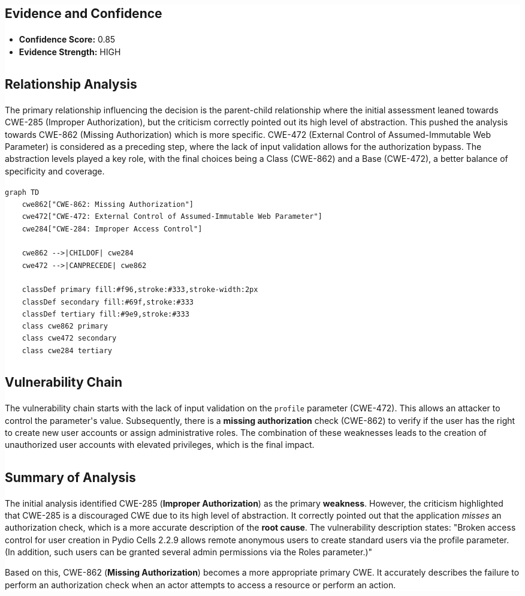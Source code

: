 ## Evidence and Confidence

*   **Confidence Score:** 0.85
*   **Evidence Strength:** HIGH

## Relationship Analysis
The primary relationship influencing the decision is the parent-child relationship where the initial assessment leaned towards CWE-285 (Improper Authorization), but the criticism correctly pointed out its high level of abstraction. This pushed the analysis towards CWE-862 (Missing Authorization) which is more specific. CWE-472 (External Control of Assumed-Immutable Web Parameter) is considered as a preceding step, where the lack of input validation allows for the authorization bypass. The abstraction levels played a key role, with the final choices being a Class (CWE-862) and a Base (CWE-472), a better balance of specificity and coverage.

```mermaid
graph TD
    cwe862["CWE-862: Missing Authorization"]
    cwe472["CWE-472: External Control of Assumed-Immutable Web Parameter"]
    cwe284["CWE-284: Improper Access Control"]
    
    cwe862 -->|CHILDOF| cwe284
    cwe472 -->|CANPRECEDE| cwe862
    
    classDef primary fill:#f96,stroke:#333,stroke-width:2px
    classDef secondary fill:#69f,stroke:#333
    classDef tertiary fill:#9e9,stroke:#333
    class cwe862 primary
    class cwe472 secondary
    class cwe284 tertiary
```

## Vulnerability Chain
The vulnerability chain starts with the lack of input validation on the `profile` parameter (CWE-472). This allows an attacker to control the parameter's value. Subsequently, there is a **missing authorization** check (CWE-862) to verify if the user has the right to create new user accounts or assign administrative roles. The combination of these weaknesses leads to the creation of unauthorized user accounts with elevated privileges, which is the final impact.

## Summary of Analysis
The initial analysis identified CWE-285 (**Improper Authorization**) as the primary **weakness**. However, the criticism highlighted that CWE-285 is a discouraged CWE due to its high level of abstraction. It correctly pointed out that the application *misses* an authorization check, which is a more accurate description of the **root cause**. The vulnerability description states: "Broken access control for user creation in Pydio Cells 2.2.9 allows remote anonymous users to create standard users via the profile parameter. (In addition, such users can be granted several admin permissions via the Roles parameter.)"

Based on this, CWE-862 (**Missing Authorization**) becomes a more appropriate primary CWE. It accurately describes the failure to perform an authorization check when an actor attempts to access a resource or perform an action.
